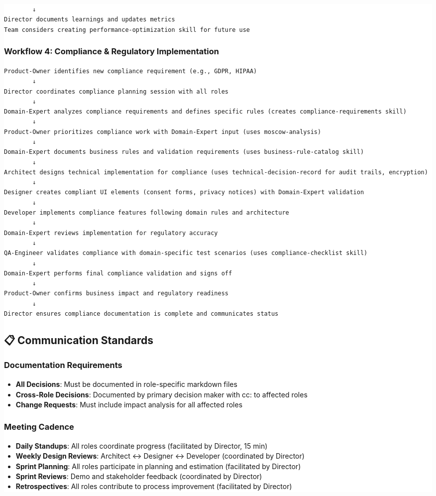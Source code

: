 ```
        ↓
Director documents learnings and updates metrics
Team considers creating performance-optimization skill for future use
```

### **Workflow 4: Compliance & Regulatory Implementation**

```
Product-Owner identifies new compliance requirement (e.g., GDPR, HIPAA)
        ↓
Director coordinates compliance planning session with all roles
        ↓
Domain-Expert analyzes compliance requirements and defines specific rules (creates compliance-requirements skill)
        ↓
Product-Owner prioritizes compliance work with Domain-Expert input (uses moscow-analysis)
        ↓
Domain-Expert documents business rules and validation requirements (uses business-rule-catalog skill)
        ↓
Architect designs technical implementation for compliance (uses technical-decision-record for audit trails, encryption)
        ↓
Designer creates compliant UI elements (consent forms, privacy notices) with Domain-Expert validation
        ↓
Developer implements compliance features following domain rules and architecture
        ↓
Domain-Expert reviews implementation for regulatory accuracy
        ↓
QA-Engineer validates compliance with domain-specific test scenarios (uses compliance-checklist skill)
        ↓
Domain-Expert performs final compliance validation and signs off
        ↓
Product-Owner confirms business impact and regulatory readiness
        ↓
Director ensures compliance documentation is complete and communicates status
```

## 📋 Communication Standards

### **Documentation Requirements**
- **All Decisions**: Must be documented in role-specific markdown files
- **Cross-Role Decisions**: Documented by primary decision maker with cc: to affected roles
- **Change Requests**: Must include impact analysis for all affected roles

### **Meeting Cadence**
- **Daily Standups**: All roles coordinate progress (facilitated by Director, 15 min)
- **Weekly Design Reviews**: Architect ↔ Designer ↔ Developer (coordinated by Director)
- **Sprint Planning**: All roles participate in planning and estimation (facilitated by Director)
- **Sprint Reviews**: Demo and stakeholder feedback (coordinated by Director)
- **Retrospectives**: All roles contribute to process improvement (facilitated by Director)
